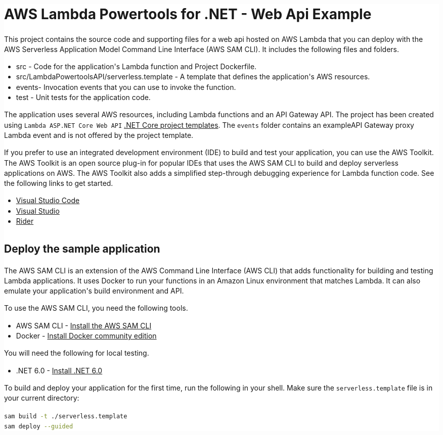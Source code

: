 # AWS Lambda Powertools for .NET - Web Api Example

This project contains the source code and supporting files for a web api hosted on AWS Lambda that you can deploy with the AWS Serverless Application Model Command Line Interface (AWS SAM CLI). It includes the following files and folders.

* src - Code for the application's Lambda function and Project Dockerfile.
* src/LambdaPowertoolsAPI/serverless.template -  A template that defines the application's AWS resources.
* events-  Invocation events that you can use to invoke the function.
* test - Unit tests for the application code.


The application uses several AWS resources, including Lambda functions and an API Gateway API. The project has been created using `Lambda ASP.NET Core Web API` [.NET Core project templates](https://github.com/aws/aws-lambda-dotnet/tree/master#amazonlambdaaspnetcoreserver). The `events` folder contains an exampleAPI Gateway proxy Lambda event and is not offered by the project template.

If you prefer to use an integrated development environment (IDE) to build and test your application, you can use the AWS Toolkit. The AWS Toolkit is an open source plug-in for popular IDEs that uses the AWS SAM CLI to build and deploy serverless applications on AWS. The AWS Toolkit also adds a simplified step-through debugging experience for Lambda function code. See the following links to get started.

* [Visual Studio Code](https://docs.aws.amazon.com/toolkit-for-vscode/latest/userguide/welcome.html)
* [Visual Studio](https://docs.aws.amazon.com/toolkit-for-visual-studio/latest/user-guide/welcome.html)
* [Rider](https://docs.aws.amazon.com/toolkit-for-jetbrains/latest/userguide/welcome.html)


## Deploy the sample application

The AWS SAM CLI is an extension of the AWS Command Line Interface (AWS CLI) that adds functionality for building and testing Lambda applications. It uses Docker to run your functions in an Amazon Linux environment that matches Lambda. It can also emulate your application's build environment and API.

To use the AWS SAM CLI, you need the following tools.

* AWS SAM CLI - [Install the AWS SAM CLI](https://docs.aws.amazon.com/serverless-application-model/latest/developerguide/serverless-sam-cli-install.html)
* Docker - [Install Docker community edition](https://hub.docker.com/search/?type=edition&offering=community)

You will need the following for local testing.
* .NET 6.0 - [Install .NET 6.0](https://www.microsoft.com/net/download)

To build and deploy your application for the first time, run the following in your shell. Make sure the `serverless.template` file is in your current directory:

```bash
sam build -t ./serverless.template
sam deploy --guided
```
